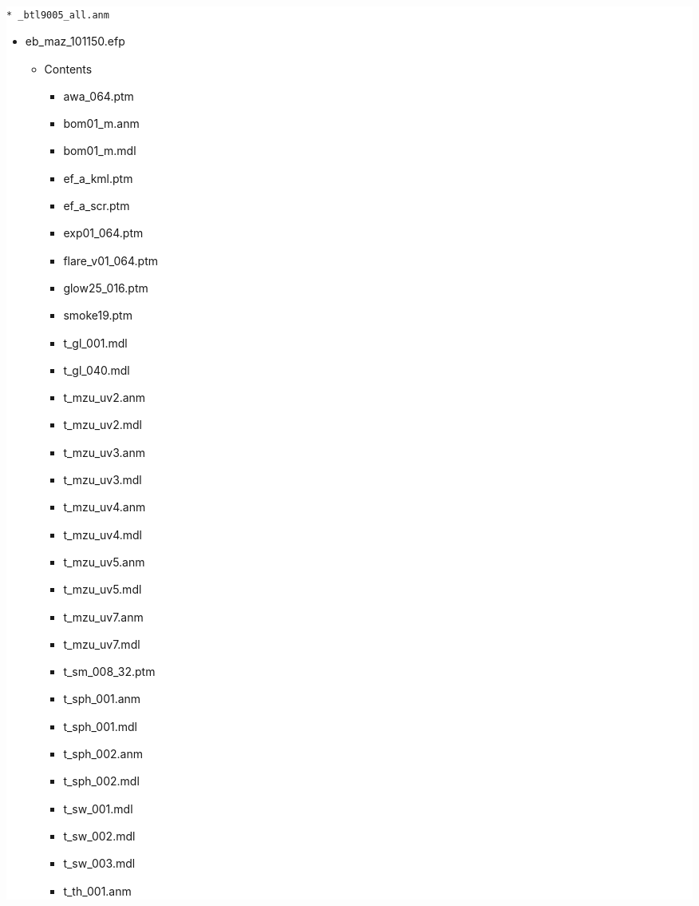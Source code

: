 	* _btl9005_all.anm

* eb_maz_101150.efp

	* Contents

		* awa_064.ptm

		* bom01_m.anm

		* bom01_m.mdl

		* ef_a_kml.ptm

		* ef_a_scr.ptm

		* exp01_064.ptm

		* flare_v01_064.ptm

		* glow25_016.ptm

		* smoke19.ptm

		* t_gl_001.mdl

		* t_gl_040.mdl

		* t_mzu_uv2.anm

		* t_mzu_uv2.mdl

		* t_mzu_uv3.anm

		* t_mzu_uv3.mdl

		* t_mzu_uv4.anm

		* t_mzu_uv4.mdl

		* t_mzu_uv5.anm

		* t_mzu_uv5.mdl

		* t_mzu_uv7.anm

		* t_mzu_uv7.mdl

		* t_sm_008_32.ptm

		* t_sph_001.anm

		* t_sph_001.mdl

		* t_sph_002.anm

		* t_sph_002.mdl

		* t_sw_001.mdl

		* t_sw_002.mdl

		* t_sw_003.mdl

		* t_th_001.anm
